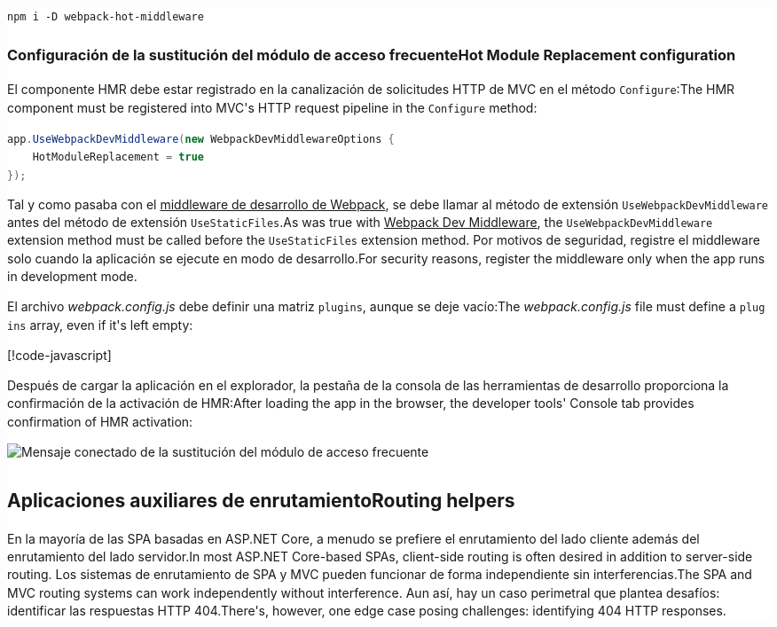 ```console
npm i -D webpack-hot-middleware
```

### <a name="hot-module-replacement-configuration"></a><span data-ttu-id="f4a2c-188">Configuración de la sustitución del módulo de acceso frecuente</span><span class="sxs-lookup"><span data-stu-id="f4a2c-188">Hot Module Replacement configuration</span></span>

<span data-ttu-id="f4a2c-189">El componente HMR debe estar registrado en la canalización de solicitudes HTTP de MVC en el método `Configure`:</span><span class="sxs-lookup"><span data-stu-id="f4a2c-189">The HMR component must be registered into MVC's HTTP request pipeline in the `Configure` method:</span></span>

```csharp
app.UseWebpackDevMiddleware(new WebpackDevMiddlewareOptions {
    HotModuleReplacement = true
});
```

<span data-ttu-id="f4a2c-190">Tal y como pasaba con el [middleware de desarrollo de Webpack](#webpack-dev-middleware), se debe llamar al método de extensión `UseWebpackDevMiddleware` antes del método de extensión `UseStaticFiles`.</span><span class="sxs-lookup"><span data-stu-id="f4a2c-190">As was true with [Webpack Dev Middleware](#webpack-dev-middleware), the `UseWebpackDevMiddleware` extension method must be called before the `UseStaticFiles` extension method.</span></span> <span data-ttu-id="f4a2c-191">Por motivos de seguridad, registre el middleware solo cuando la aplicación se ejecute en modo de desarrollo.</span><span class="sxs-lookup"><span data-stu-id="f4a2c-191">For security reasons, register the middleware only when the app runs in development mode.</span></span>

<span data-ttu-id="f4a2c-192">El archivo *webpack.config.js* debe definir una matriz `plugins`, aunque se deje vacío:</span><span class="sxs-lookup"><span data-stu-id="f4a2c-192">The *webpack.config.js* file must define a `plugins` array, even if it's left empty:</span></span>

[!code-javascript[](../client-side/spa-services/sample/SpaServicesSampleApp/webpack.config.js?range=6,25)]

<span data-ttu-id="f4a2c-193">Después de cargar la aplicación en el explorador, la pestaña de la consola de las herramientas de desarrollo proporciona la confirmación de la activación de HMR:</span><span class="sxs-lookup"><span data-stu-id="f4a2c-193">After loading the app in the browser, the developer tools' Console tab provides confirmation of HMR activation:</span></span>

![Mensaje conectado de la sustitución del módulo de acceso frecuente](spa-services/_static/hmr_connected.png)

## <a name="routing-helpers"></a><span data-ttu-id="f4a2c-195">Aplicaciones auxiliares de enrutamiento</span><span class="sxs-lookup"><span data-stu-id="f4a2c-195">Routing helpers</span></span>

<span data-ttu-id="f4a2c-196">En la mayoría de las SPA basadas en ASP.NET Core, a menudo se prefiere el enrutamiento del lado cliente además del enrutamiento del lado servidor.</span><span class="sxs-lookup"><span data-stu-id="f4a2c-196">In most ASP.NET Core-based SPAs, client-side routing is often desired in addition to server-side routing.</span></span> <span data-ttu-id="f4a2c-197">Los sistemas de enrutamiento de SPA y MVC pueden funcionar de forma independiente sin interferencias.</span><span class="sxs-lookup"><span data-stu-id="f4a2c-197">The SPA and MVC routing systems can work independently without interference.</span></span> <span data-ttu-id="f4a2c-198">Aun así, hay un caso perimetral que plantea desafíos: identificar las respuestas HTTP 404.</span><span class="sxs-lookup"><span data-stu-id="f4a2c-198">There's, however, one edge case posing challenges: identifying 404 HTTP responses.</span></span>
